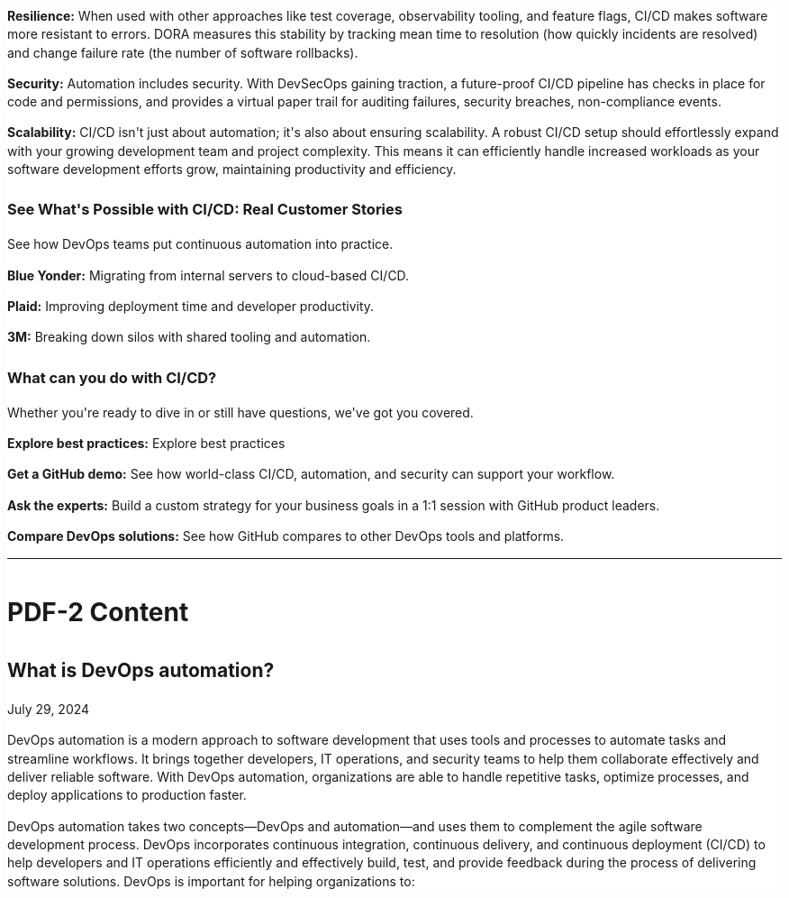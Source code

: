 **Resilience:** When used with other approaches like test coverage, observability tooling, and feature flags, CI/CD makes software more resistant to errors. DORA measures this stability by tracking mean time to resolution (how quickly incidents are resolved) and change failure rate (the number of software rollbacks).

**Security:** Automation includes security. With DevSecOps gaining traction, a future-proof CI/CD pipeline has checks in place for code and permissions, and provides a virtual paper trail for auditing failures, security breaches, non-compliance events.

**Scalability:** CI/CD isn't just about automation; it's also about ensuring scalability. A robust CI/CD setup should effortlessly expand with your growing development team and project complexity. This means it can efficiently handle increased workloads as your software development efforts grow, maintaining productivity and efficiency.

### See What's Possible with CI/CD: Real Customer Stories

See how DevOps teams put continuous automation into practice.

**Blue Yonder:** Migrating from internal servers to cloud-based CI/CD.

**Plaid:** Improving deployment time and developer productivity.

**3M:** Breaking down silos with shared tooling and automation.

### What can you do with CI/CD?

Whether you're ready to dive in or still have questions, we've got you covered.

**Explore best practices:** Explore best practices

**Get a GitHub demo:** See how world-class CI/CD, automation, and security can support your workflow.

**Ask the experts:** Build a custom strategy for your business goals in a 1:1 session with GitHub product leaders.

**Compare DevOps solutions:** See how GitHub compares to other DevOps tools and platforms.

---

# PDF-2 Content

## What is DevOps automation?
July 29, 2024

DevOps automation is a modern approach to software development that uses tools and processes to automate tasks and streamline workflows. It brings together developers, IT operations, and security teams to help them collaborate effectively and deliver reliable software. With DevOps automation, organizations are able to handle repetitive tasks, optimize processes, and deploy applications to production faster.

DevOps automation takes two concepts—DevOps and automation—and uses them to complement the agile software development process. DevOps incorporates continuous integration, continuous delivery, and continuous deployment (CI/CD) to help developers and IT operations efficiently and effectively build, test, and provide feedback during the process of delivering software solutions. DevOps is important for helping organizations to:
